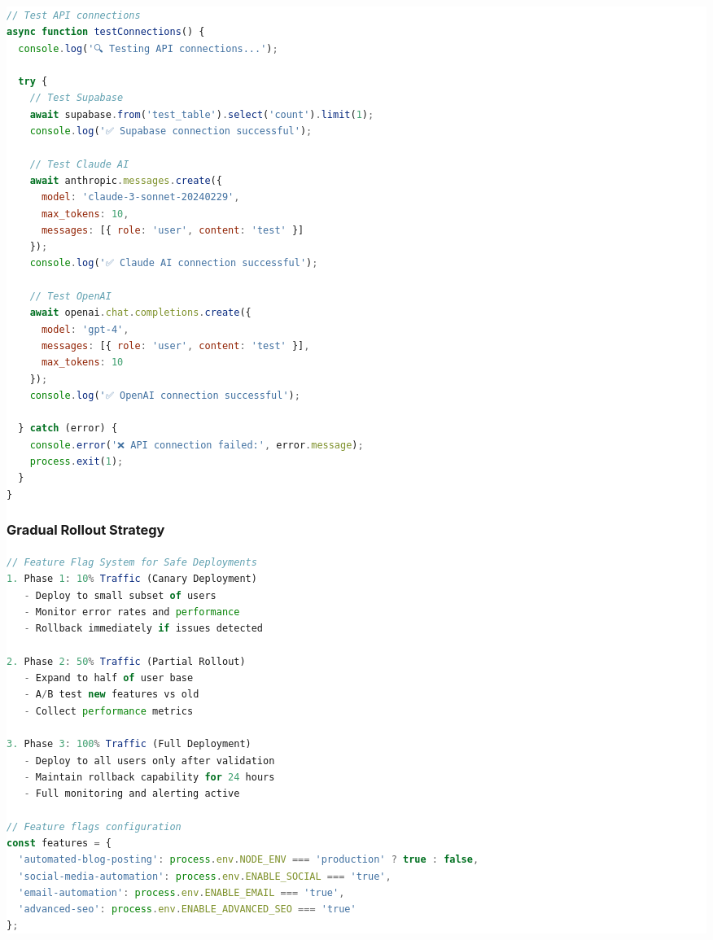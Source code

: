 ```javascript
// Test API connections
async function testConnections() {
  console.log('🔍 Testing API connections...');
  
  try {
    // Test Supabase
    await supabase.from('test_table').select('count').limit(1);
    console.log('✅ Supabase connection successful');
    
    // Test Claude AI
    await anthropic.messages.create({
      model: 'claude-3-sonnet-20240229',
      max_tokens: 10,
      messages: [{ role: 'user', content: 'test' }]
    });
    console.log('✅ Claude AI connection successful');
    
    // Test OpenAI
    await openai.chat.completions.create({
      model: 'gpt-4',
      messages: [{ role: 'user', content: 'test' }],
      max_tokens: 10
    });
    console.log('✅ OpenAI connection successful');
    
  } catch (error) {
    console.error('❌ API connection failed:', error.message);
    process.exit(1);
  }
}
```

### Gradual Rollout Strategy
```javascript
// Feature Flag System for Safe Deployments
1. Phase 1: 10% Traffic (Canary Deployment)
   - Deploy to small subset of users
   - Monitor error rates and performance
   - Rollback immediately if issues detected

2. Phase 2: 50% Traffic (Partial Rollout)
   - Expand to half of user base
   - A/B test new features vs old
   - Collect performance metrics

3. Phase 3: 100% Traffic (Full Deployment)
   - Deploy to all users only after validation
   - Maintain rollback capability for 24 hours
   - Full monitoring and alerting active

// Feature flags configuration
const features = {
  'automated-blog-posting': process.env.NODE_ENV === 'production' ? true : false,
  'social-media-automation': process.env.ENABLE_SOCIAL === 'true',
  'email-automation': process.env.ENABLE_EMAIL === 'true',
  'advanced-seo': process.env.ENABLE_ADVANCED_SEO === 'true'
};
```
